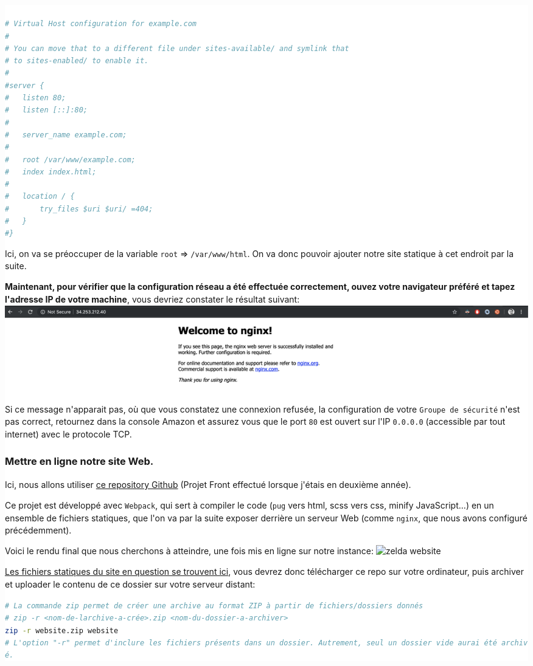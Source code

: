 ```bash

# Virtual Host configuration for example.com
#
# You can move that to a different file under sites-available/ and symlink that
# to sites-enabled/ to enable it.
#
#server {
#	listen 80;
#	listen [::]:80;
#
#	server_name example.com;
#
#	root /var/www/example.com;
#	index index.html;
#
#	location / {
#		try_files $uri $uri/ =404;
#	}
#}
```
Ici, on va se préoccuper de la variable `root` => `/var/www/html`. On va donc pouvoir ajouter notre site statique à cet endroit par la suite.

**Maintenant, pour vérifier que la configuration réseau a été effectuée correctement, ouvez votre navigateur préféré et tapez l'adresse IP de votre machine**, vous devriez constater le résultat suivant:
![welcome to nginx](./assets/welcome-nginx.png)

Si ce message n'apparait pas, où que vous constatez une connexion refusée, la configuration de votre `Groupe de sécurité` n'est pas correct, retournez dans la console Amazon et assurez vous que le port `80` est ouvert sur l'IP `0.0.0.0` (accessible par tout internet) avec le protocole TCP.

### Mettre en ligne notre site Web.

Ici, nous allons utiliser [ce repository Github](https://github.com/AmFlint/hetic-w2-p2019-05) (Projet Front effectué lorsque j'étais en deuxième année).

Ce projet est développé avec `Webpack`, qui sert à compiler le code (`pug` vers html, scss vers css, minify JavaScript...) en un ensemble de fichiers statiques, que l'on va par la suite exposer derrière un serveur Web (comme `nginx`, que nous avons configuré précédemment).

Voici le rendu final que nous cherchons à atteindre, une fois mis en ligne sur notre instance:
![zelda website](./assets/website.png)

[Les fichiers statiques du site en question se trouvent ici](./website), vous devrez donc télécharger ce repo sur votre ordinateur, puis archiver et uploader le contenu de ce dossier sur votre serveur distant:
```bash
# La commande zip permet de créer une archive au format ZIP à partir de fichiers/dossiers donnés
# zip -r <nom-de-larchive-a-crée>.zip <nom-du-dossier-a-archiver>
zip -r website.zip website
# L'option "-r" permet d'inclure les fichiers présents dans un dossier. Autrement, seul un dossier vide aurai été archivé.
```

